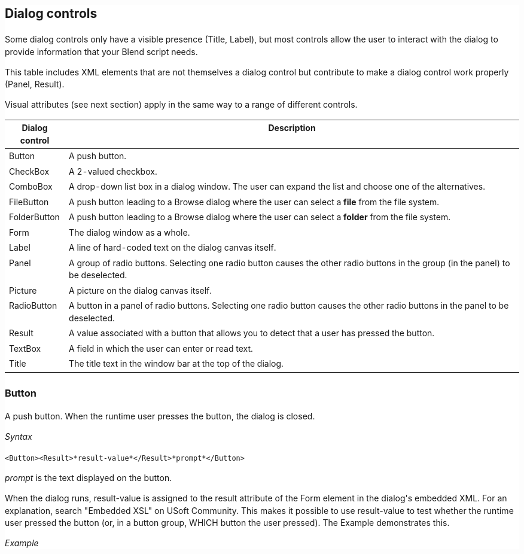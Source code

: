 ## Dialog controls

Some dialog controls only have a visible presence (Title, Label), but most controls allow the user to interact with the dialog to provide information that your Blend script needs.

This table includes XML elements that are not themselves a dialog control but contribute to make a dialog control work properly (Panel, Result).

Visual attributes (see next section) apply in the same way to a range of different controls.

|**Dialog control**|**Description**|
|--------|--------|
|Button  |A push button.|
|CheckBox|A 2-valued checkbox.|
|ComboBox|A drop-down list box in a dialog window. The user can expand the list and choose one of the alternatives.|
|FileButton|A push button leading to a Browse dialog where the user can select a **file** from the file system.|
|FolderButton|A push button leading to a Browse dialog where the user can select a **folder** from the file system.|
|Form    |The dialog window as a whole.|
|Label   |A line of hard-coded text on the dialog canvas itself.|
|Panel   |A group of radio buttons. Selecting one radio button causes the other radio buttons in the group (in the panel) to be deselected.|
|Picture |A picture on the dialog canvas itself.|
|RadioButton|A button in a panel of radio buttons. Selecting one radio button causes the other radio buttons in the panel to be deselected.|
|Result  |A value associated with a button that allows you to detect that a user has pressed the button.|
|TextBox |A field in which the user can enter or read text.|
|Title   |The title text in the window bar at the top of the dialog.|



### Button

A push button. When the runtime user presses the button, the dialog is closed.

*Syntax*

```
<Button><Result>*result-value*</Result>*prompt*</Button>
```

*prompt* is the text displayed on the button.

When the dialog runs, result-value is assigned to the result attribute of the Form element in the dialog's embedded XML. For an explanation, search "Embedded XSL" on USoft Community. This makes it possible to use result-value to test whether the runtime user pressed the button (or, in a button group, WHICH button the user pressed). The Example demonstrates this.

*Example*
